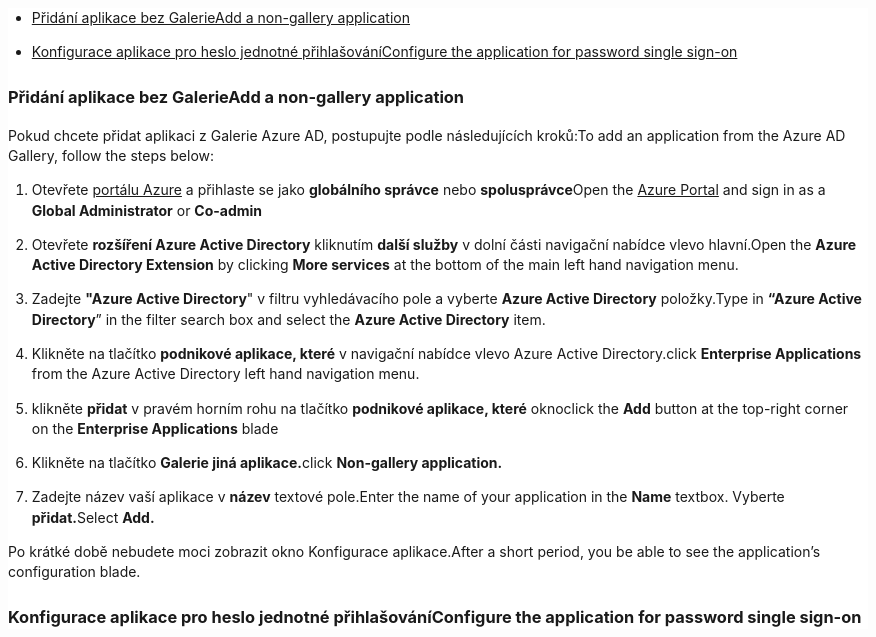 -   [<span data-ttu-id="23c36-328">Přidání aplikace bez Galerie</span><span class="sxs-lookup"><span data-stu-id="23c36-328">Add a non-gallery application</span></span>](#add-a-non-gallery-application)

-   [<span data-ttu-id="23c36-329">Konfigurace aplikace pro heslo jednotné přihlašování</span><span class="sxs-lookup"><span data-stu-id="23c36-329">Configure the application for password single sign-on</span></span>](#configure-the-application-for-password-single-sign-on)

### <a name="add-a-non-gallery-application"></a><span data-ttu-id="23c36-330">Přidání aplikace bez Galerie</span><span class="sxs-lookup"><span data-stu-id="23c36-330">Add a non-gallery application</span></span>

<span data-ttu-id="23c36-331">Pokud chcete přidat aplikaci z Galerie Azure AD, postupujte podle následujících kroků:</span><span class="sxs-lookup"><span data-stu-id="23c36-331">To add an application from the Azure AD Gallery, follow the steps below:</span></span>

1.  <span data-ttu-id="23c36-332">Otevřete [portálu Azure](https://portal.azure.com) a přihlaste se jako **globálního správce** nebo **spolusprávce**</span><span class="sxs-lookup"><span data-stu-id="23c36-332">Open the [Azure Portal](https://portal.azure.com) and sign in as a **Global Administrator** or **Co-admin**</span></span>

2.  <span data-ttu-id="23c36-333">Otevřete **rozšíření Azure Active Directory** kliknutím **další služby** v dolní části navigační nabídce vlevo hlavní.</span><span class="sxs-lookup"><span data-stu-id="23c36-333">Open the **Azure Active Directory Extension** by clicking **More services** at the bottom of the main left hand navigation menu.</span></span>

3.  <span data-ttu-id="23c36-334">Zadejte **"Azure Active Directory**" v filtru vyhledávacího pole a vyberte **Azure Active Directory** položky.</span><span class="sxs-lookup"><span data-stu-id="23c36-334">Type in **“Azure Active Directory**” in the filter search box and select the **Azure Active Directory** item.</span></span>

4.  <span data-ttu-id="23c36-335">Klikněte na tlačítko **podnikové aplikace, které** v navigační nabídce vlevo Azure Active Directory.</span><span class="sxs-lookup"><span data-stu-id="23c36-335">click **Enterprise Applications** from the Azure Active Directory left hand navigation menu.</span></span>

5.  <span data-ttu-id="23c36-336">klikněte **přidat** v pravém horním rohu na tlačítko **podnikové aplikace, které** okno</span><span class="sxs-lookup"><span data-stu-id="23c36-336">click the **Add** button at the top-right corner on the **Enterprise Applications** blade</span></span>

6.  <span data-ttu-id="23c36-337">Klikněte na tlačítko **Galerie jiná aplikace.**</span><span class="sxs-lookup"><span data-stu-id="23c36-337">click **Non-gallery application.**</span></span>

7.  <span data-ttu-id="23c36-338">Zadejte název vaší aplikace v **název** textové pole.</span><span class="sxs-lookup"><span data-stu-id="23c36-338">Enter the name of your application in the **Name** textbox.</span></span> <span data-ttu-id="23c36-339">Vyberte **přidat.**</span><span class="sxs-lookup"><span data-stu-id="23c36-339">Select **Add.**</span></span>

<span data-ttu-id="23c36-340">Po krátké době nebudete moci zobrazit okno Konfigurace aplikace.</span><span class="sxs-lookup"><span data-stu-id="23c36-340">After a short period, you be able to see the application’s configuration blade.</span></span>

### <a name="configure-the-application-for-password-single-sign-on"></a><span data-ttu-id="23c36-341">Konfigurace aplikace pro heslo jednotné přihlašování</span><span class="sxs-lookup"><span data-stu-id="23c36-341">Configure the application for password single sign-on</span></span>
